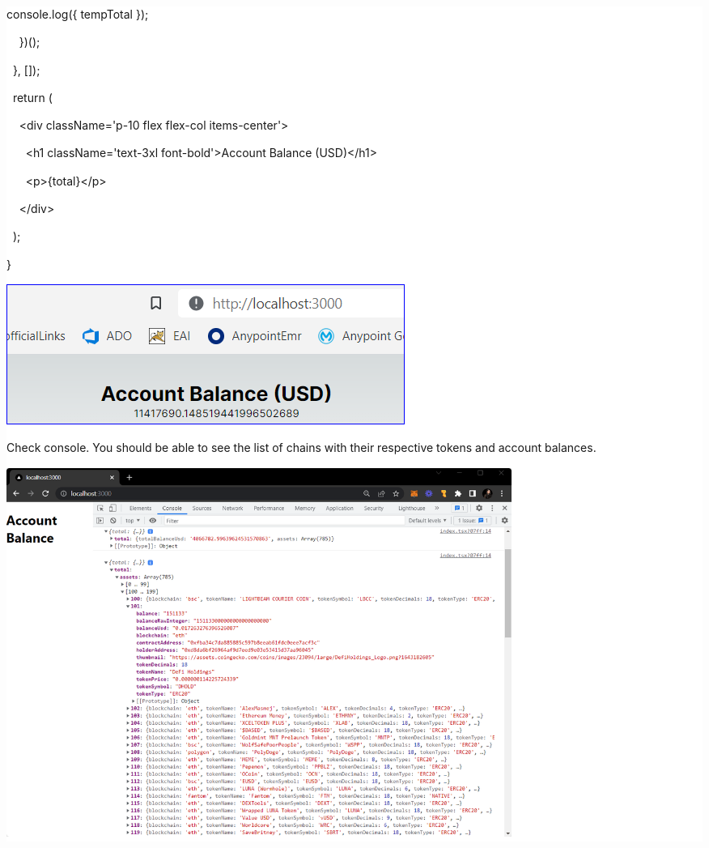 console.log({ tempTotal });

    })();

  }, \[\]);

  return (

    \<div className='p-10 flex flex-col items-center'\>

      \<h1 className='text-3xl font-bold'\>Account Balance (USD)\</h1\>

      \<p\>{total}\</p\>

    \</div\>

  );

}

<img src="./media/image4.png" style="width:5.125in;height:1.80208in" />

Check console. You should be able to see the list of chains with their
respective tokens and account balances.

<img src="./media/image5.png" style="width:6.5in;height:4.74861in" />
